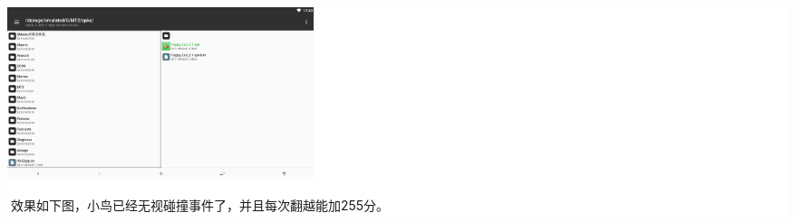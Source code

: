 <img src="WriteUp.assets/image-20231108004103957.png" alt="image-20231108004103957" style="zoom:33%;" />

​	效果如下图，小鸟已经无视碰撞事件了，并且每次翻越能加255分。
